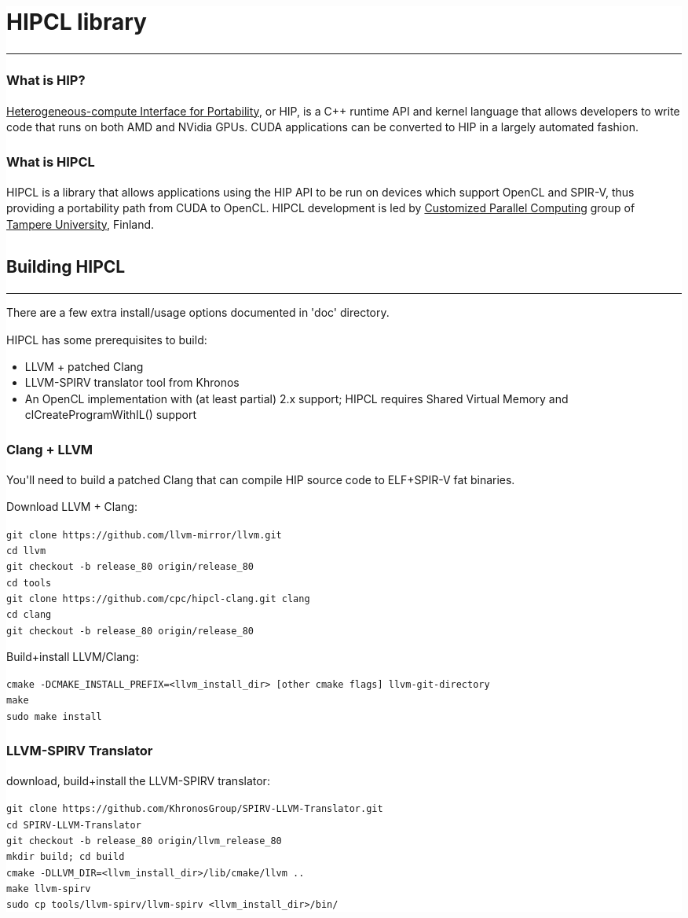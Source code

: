 # HIPCL library #
--------------------

### What is HIP? ###
[Heterogeneous-compute Interface for Portability](https://github.com/ROCm-Developer-Tools/HIP/blob/master/docs/markdown/hip_faq.md), or HIP, is a C++ runtime API and kernel language that allows developers to write code that runs on both AMD and NVidia GPUs. CUDA applications can be converted to HIP in a largely automated fashion.

### What is HIPCL ###

HIPCL is a library that allows applications using the HIP API to be run on devices which support OpenCL and SPIR-V, thus providing a portability path from CUDA to OpenCL. HIPCL development is led by [Customized Parallel Computing](http://tuni.fi/cpc) group of [Tampere University](http://tuni.fi/en), Finland.

## Building HIPCL ##
--------------------

There are a few extra install/usage options documented in 'doc' directory.

HIPCL has some prerequisites to build:
 * LLVM + patched Clang
 * LLVM-SPIRV translator tool from Khronos
 * An OpenCL implementation with (at least partial) 2.x support;
   HIPCL requires Shared Virtual Memory and clCreateProgramWithIL() support

### Clang + LLVM ###

You'll need to build a patched Clang that can compile HIP source code to ELF+SPIR-V fat binaries.

Download LLVM + Clang:

    git clone https://github.com/llvm-mirror/llvm.git
    cd llvm
    git checkout -b release_80 origin/release_80
    cd tools
    git clone https://github.com/cpc/hipcl-clang.git clang
    cd clang
    git checkout -b release_80 origin/release_80

Build+install LLVM/Clang:

    cmake -DCMAKE_INSTALL_PREFIX=<llvm_install_dir> [other cmake flags] llvm-git-directory
    make
    sudo make install

### LLVM-SPIRV Translator ###

download, build+install the LLVM-SPIRV translator:

    git clone https://github.com/KhronosGroup/SPIRV-LLVM-Translator.git
    cd SPIRV-LLVM-Translator
    git checkout -b release_80 origin/llvm_release_80
    mkdir build; cd build
    cmake -DLLVM_DIR=<llvm_install_dir>/lib/cmake/llvm ..
    make llvm-spirv
    sudo cp tools/llvm-spirv/llvm-spirv <llvm_install_dir>/bin/
